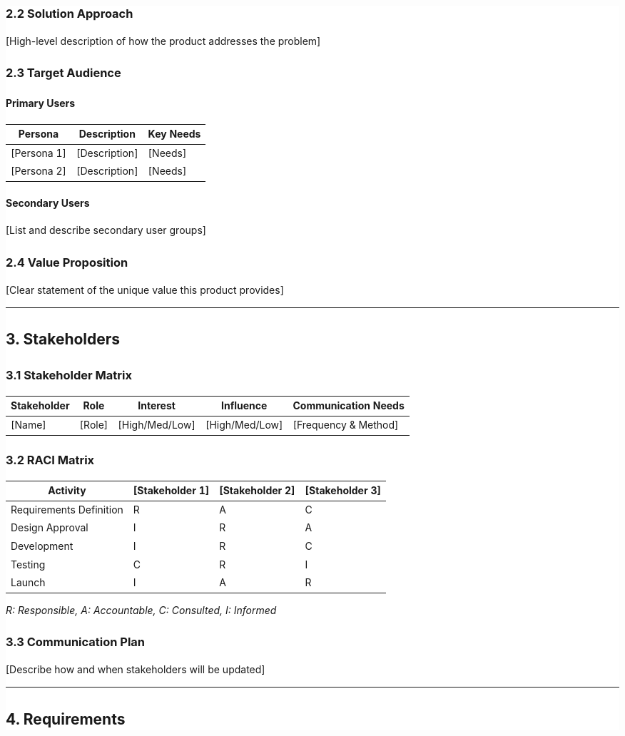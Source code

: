 ### 2.2 Solution Approach
[High-level description of how the product addresses the problem]

### 2.3 Target Audience

#### Primary Users
| Persona | Description | Key Needs |
|---------|-------------|-----------|
| [Persona 1] | [Description] | [Needs] |
| [Persona 2] | [Description] | [Needs] |

#### Secondary Users
[List and describe secondary user groups]

### 2.4 Value Proposition
[Clear statement of the unique value this product provides]

---

## 3. Stakeholders

### 3.1 Stakeholder Matrix
| Stakeholder | Role | Interest | Influence | Communication Needs |
|-------------|------|----------|-----------|-------------------|
| [Name] | [Role] | [High/Med/Low] | [High/Med/Low] | [Frequency & Method] |

### 3.2 RACI Matrix
| Activity | [Stakeholder 1] | [Stakeholder 2] | [Stakeholder 3] |
|----------|----------------|----------------|----------------|
| Requirements Definition | R | A | C |
| Design Approval | I | R | A |
| Development | I | R | C |
| Testing | C | R | I |
| Launch | I | A | R |

*R: Responsible, A: Accountable, C: Consulted, I: Informed*

### 3.3 Communication Plan
[Describe how and when stakeholders will be updated]

---

## 4. Requirements
